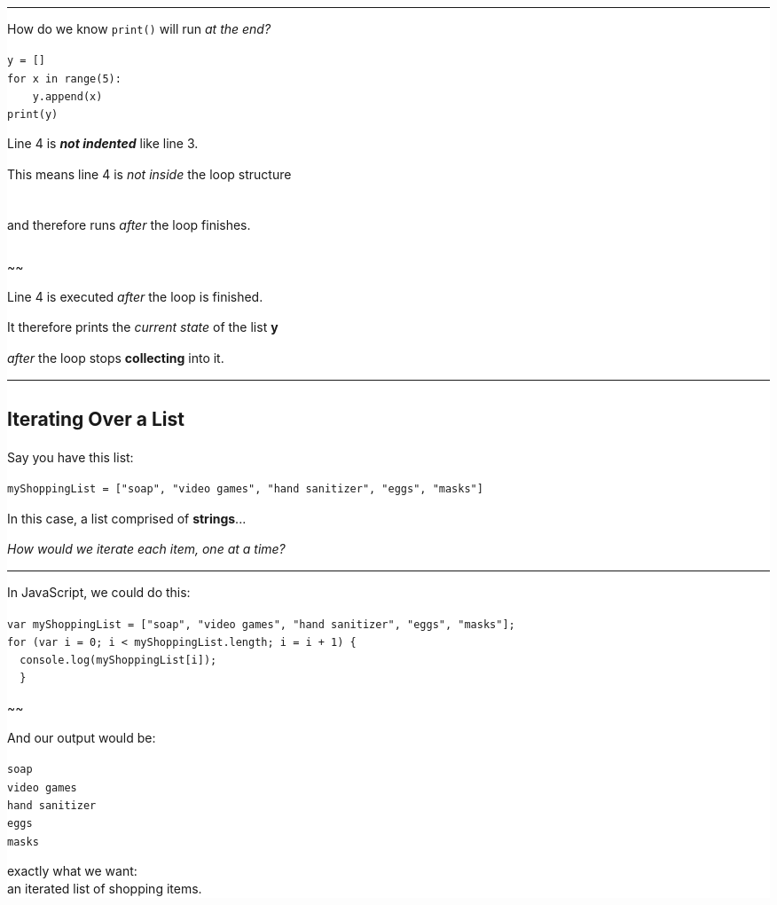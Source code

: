 ----

How do we know  `print()` will run _at the end?_  

<pre><code class="python" class="line-numbers" data-trim>y = []
for x in range(5):
    y.append(x)
print(y)</code></pre>

<span class="fragment">Line 4 is _**not indented**_ like line 3.</span>

<span class="fragment">This means line 4 is _not inside_ the loop structure<br>and therefore runs _after_ the loop finishes. <i class='fas fa-arrow-alt-circle-down' style='font-size:48px;color:red'></i></span>

~~

Line 4 is executed _after_ the loop is finished.  

<span class="fragment">It therefore prints the _current state_ of the list **y**</span>

<span class="fragment">_after_ the loop stops **collecting** into it.</span>

----

## Iterating Over a List

Say you have this list:

<pre><code class="python" class="line-numbers" data-trim>myShoppingList = ["soap", "video games", "hand sanitizer", "eggs", "masks"]</code></pre>

<span class="fragment">In this case, a list comprised of **strings**...</span>

<span class="fragment">_How would we iterate each item, one at a time?_</span>

----

In JavaScript, we could do this:

<pre><code class="javascript" data-trim data-noescape>var myShoppingList = ["soap", "video games", "hand sanitizer", "eggs", "masks"];
for (var i = 0; i < myShoppingList.length; i = i + 1) {
  console.log(myShoppingList[i]);
  }</code></pre>

<i class='fas fa-arrow-alt-circle-down' style='font-size:48px;color:red'></i>

~~

And our output would be:  

<pre><code class="javascript" data-trim data-noescape>soap
video games
hand sanitizer
eggs
masks</code></pre>

<span class="fragment">exactly what we want:<br>an iterated list of shopping items.</span>
